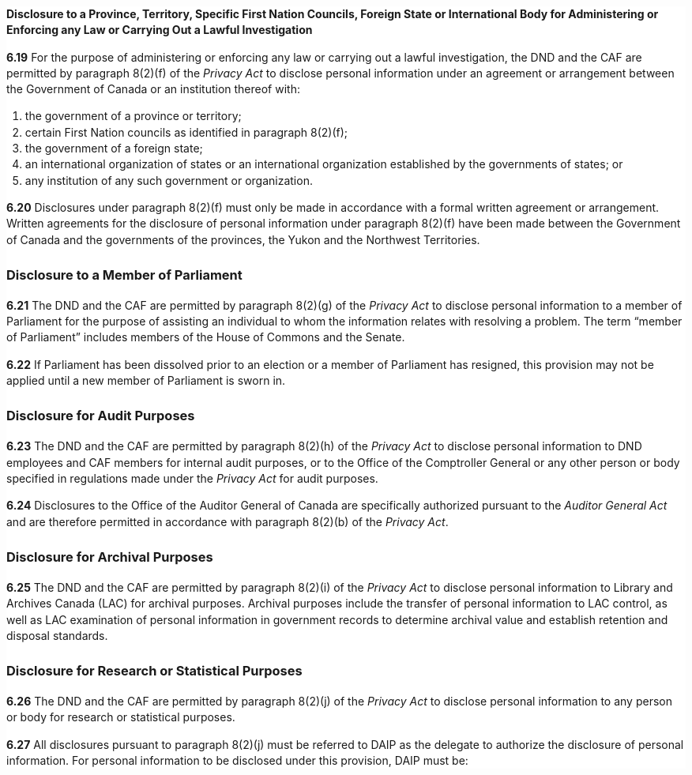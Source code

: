 **Disclosure to a Province, Territory, Specific First Nation Councils, Foreign State or International Body for Administering or Enforcing any Law or Carrying Out a Lawful Investigation**

**6.19** For the purpose of administering or enforcing any law or carrying out a lawful investigation, the DND and the CAF are permitted by paragraph 8(2)(f) of the _Privacy Act_ to disclose personal information under an agreement or arrangement between the Government of Canada or an institution thereof with:

1.  the government of a province or territory;
2.  certain First Nation councils as identified in paragraph 8(2)(f);
3.  the government of a foreign state;
4.  an international organization of states or an international organization established by the governments of states; or
5.  any institution of any such government or organization.

**6.20** Disclosures under paragraph 8(2)(f) must only be made in accordance with a formal written agreement or arrangement. Written agreements for the disclosure of personal information under paragraph 8(2)(f) have been made between the Government of Canada and the governments of the provinces, the Yukon and the Northwest Territories.

### Disclosure to a Member of Parliament

**6.21** The DND and the CAF are permitted by paragraph 8(2)(g) of the _Privacy Act_ to disclose personal information to a member of Parliament for the purpose of assisting an individual to whom the information relates with resolving a problem. The term “member of Parliament” includes members of the House of Commons and the Senate.

**6.22** If Parliament has been dissolved prior to an election or a member of Parliament has resigned, this provision may not be applied until a new member of Parliament is sworn in.

### Disclosure for Audit Purposes

**6.23** The DND and the CAF are permitted by paragraph 8(2)(h) of the _Privacy Act_ to disclose personal information to DND employees and CAF members for internal audit purposes, or to the Office of the Comptroller General or any other person or body specified in regulations made under the _Privacy Act_ for audit purposes.

**6.24** Disclosures to the Office of the Auditor General of Canada are specifically authorized pursuant to the _Auditor General Act_ and are therefore permitted in accordance with paragraph 8(2)(b) of the _Privacy Act_.

### Disclosure for Archival Purposes

**6.25** The DND and the CAF are permitted by paragraph 8(2)(i) of the _Privacy Act_ to disclose personal information to Library and Archives Canada (LAC) for archival purposes. Archival purposes include the transfer of personal information to LAC control, as well as LAC examination of personal information in government records to determine archival value and establish retention and disposal standards.

### Disclosure for Research or Statistical Purposes

**6.26** The DND and the CAF are permitted by paragraph 8(2)(j) of the _Privacy Act_ to disclose personal information to any person or body for research or statistical purposes.

**6.27** All disclosures pursuant to paragraph 8(2)(j) must be referred to DAIP as the delegate to authorize the disclosure of personal information. For personal information to be disclosed under this provision, DAIP must be:
